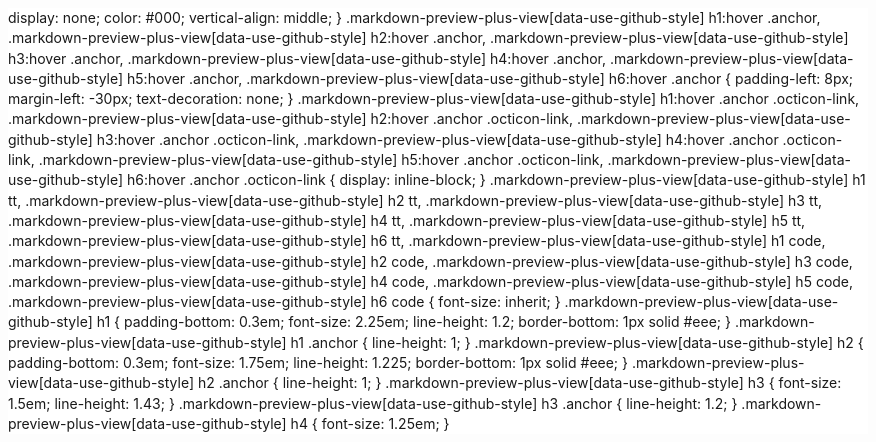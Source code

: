   display: none;
  color: #000;
  vertical-align: middle;
}
.markdown-preview-plus-view[data-use-github-style] h1:hover .anchor,
.markdown-preview-plus-view[data-use-github-style] h2:hover .anchor,
.markdown-preview-plus-view[data-use-github-style] h3:hover .anchor,
.markdown-preview-plus-view[data-use-github-style] h4:hover .anchor,
.markdown-preview-plus-view[data-use-github-style] h5:hover .anchor,
.markdown-preview-plus-view[data-use-github-style] h6:hover .anchor {
  padding-left: 8px;
  margin-left: -30px;
  text-decoration: none;
}
.markdown-preview-plus-view[data-use-github-style] h1:hover .anchor .octicon-link,
.markdown-preview-plus-view[data-use-github-style] h2:hover .anchor .octicon-link,
.markdown-preview-plus-view[data-use-github-style] h3:hover .anchor .octicon-link,
.markdown-preview-plus-view[data-use-github-style] h4:hover .anchor .octicon-link,
.markdown-preview-plus-view[data-use-github-style] h5:hover .anchor .octicon-link,
.markdown-preview-plus-view[data-use-github-style] h6:hover .anchor .octicon-link {
  display: inline-block;
}
.markdown-preview-plus-view[data-use-github-style] h1 tt,
.markdown-preview-plus-view[data-use-github-style] h2 tt,
.markdown-preview-plus-view[data-use-github-style] h3 tt,
.markdown-preview-plus-view[data-use-github-style] h4 tt,
.markdown-preview-plus-view[data-use-github-style] h5 tt,
.markdown-preview-plus-view[data-use-github-style] h6 tt,
.markdown-preview-plus-view[data-use-github-style] h1 code,
.markdown-preview-plus-view[data-use-github-style] h2 code,
.markdown-preview-plus-view[data-use-github-style] h3 code,
.markdown-preview-plus-view[data-use-github-style] h4 code,
.markdown-preview-plus-view[data-use-github-style] h5 code,
.markdown-preview-plus-view[data-use-github-style] h6 code {
  font-size: inherit;
}
.markdown-preview-plus-view[data-use-github-style] h1 {
  padding-bottom: 0.3em;
  font-size: 2.25em;
  line-height: 1.2;
  border-bottom: 1px solid #eee;
}
.markdown-preview-plus-view[data-use-github-style] h1 .anchor {
  line-height: 1;
}
.markdown-preview-plus-view[data-use-github-style] h2 {
  padding-bottom: 0.3em;
  font-size: 1.75em;
  line-height: 1.225;
  border-bottom: 1px solid #eee;
}
.markdown-preview-plus-view[data-use-github-style] h2 .anchor {
  line-height: 1;
}
.markdown-preview-plus-view[data-use-github-style] h3 {
  font-size: 1.5em;
  line-height: 1.43;
}
.markdown-preview-plus-view[data-use-github-style] h3 .anchor {
  line-height: 1.2;
}
.markdown-preview-plus-view[data-use-github-style] h4 {
  font-size: 1.25em;
}